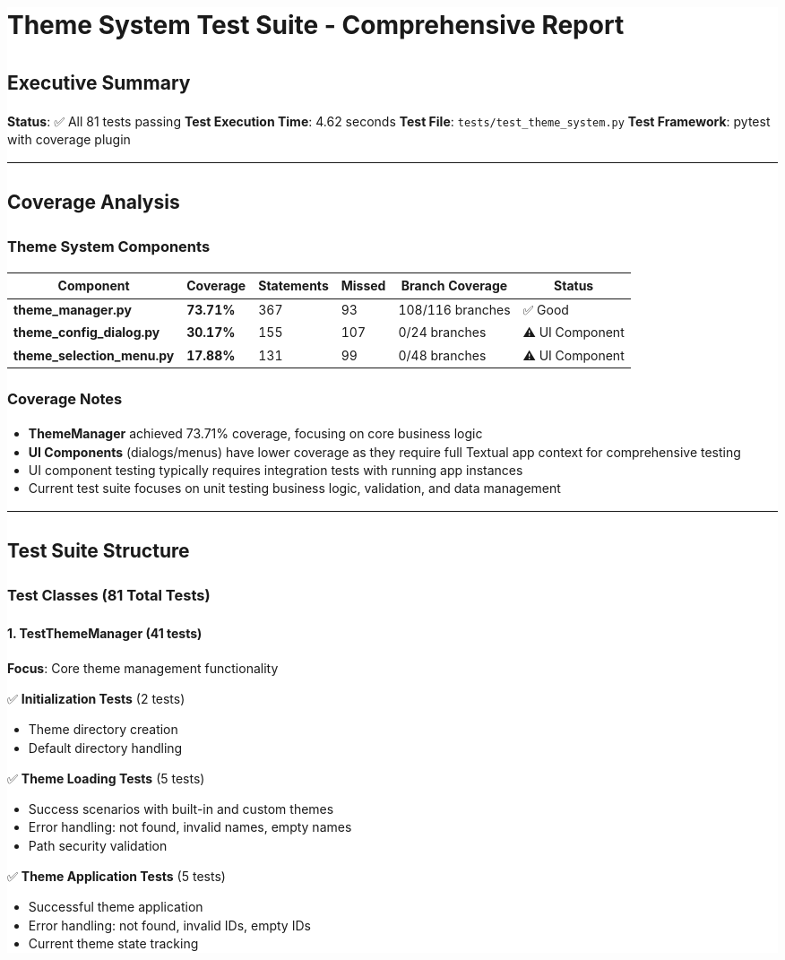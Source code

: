 # Theme System Test Suite - Comprehensive Report

## Executive Summary

**Status**: ✅ All 81 tests passing
**Test Execution Time**: 4.62 seconds
**Test File**: `tests/test_theme_system.py`
**Test Framework**: pytest with coverage plugin

---

## Coverage Analysis

### Theme System Components

| Component | Coverage | Statements | Missed | Branch Coverage | Status |
|-----------|----------|------------|--------|-----------------|---------|
| **theme_manager.py** | **73.71%** | 367 | 93 | 108/116 branches | ✅ Good |
| **theme_config_dialog.py** | **30.17%** | 155 | 107 | 0/24 branches | ⚠️ UI Component |
| **theme_selection_menu.py** | **17.88%** | 131 | 99 | 0/48 branches | ⚠️ UI Component |

### Coverage Notes

- **ThemeManager** achieved 73.71% coverage, focusing on core business logic
- **UI Components** (dialogs/menus) have lower coverage as they require full Textual app context for comprehensive testing
- UI component testing typically requires integration tests with running app instances
- Current test suite focuses on unit testing business logic, validation, and data management

---

## Test Suite Structure

### Test Classes (81 Total Tests)

#### 1. TestThemeManager (41 tests)
**Focus**: Core theme management functionality

✅ **Initialization Tests** (2 tests)
- Theme directory creation
- Default directory handling

✅ **Theme Loading Tests** (5 tests)
- Success scenarios with built-in and custom themes
- Error handling: not found, invalid names, empty names
- Path security validation

✅ **Theme Application Tests** (5 tests)
- Successful theme application
- Error handling: not found, invalid IDs, empty IDs
- Current theme state tracking
